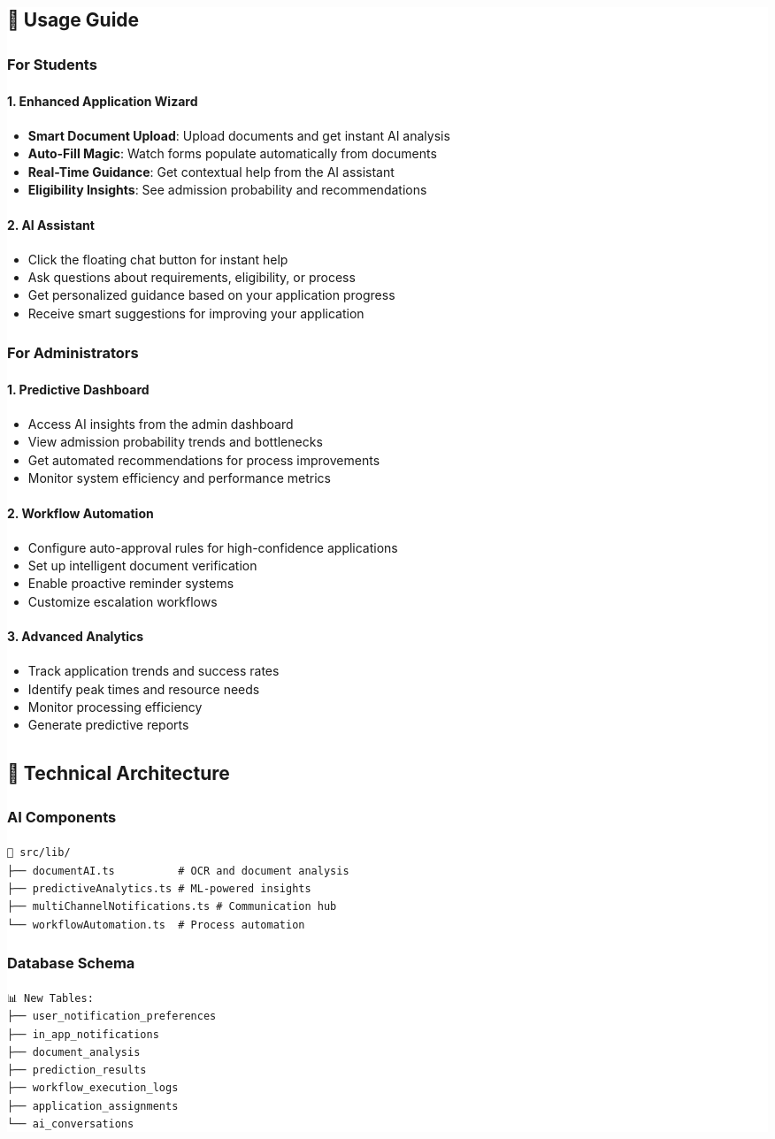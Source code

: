 ## 🎯 Usage Guide

### For Students

#### 1. Enhanced Application Wizard
- **Smart Document Upload**: Upload documents and get instant AI analysis
- **Auto-Fill Magic**: Watch forms populate automatically from documents
- **Real-Time Guidance**: Get contextual help from the AI assistant
- **Eligibility Insights**: See admission probability and recommendations

#### 2. AI Assistant
- Click the floating chat button for instant help
- Ask questions about requirements, eligibility, or process
- Get personalized guidance based on your application progress
- Receive smart suggestions for improving your application

### For Administrators

#### 1. Predictive Dashboard
- Access AI insights from the admin dashboard
- View admission probability trends and bottlenecks
- Get automated recommendations for process improvements
- Monitor system efficiency and performance metrics

#### 2. Workflow Automation
- Configure auto-approval rules for high-confidence applications
- Set up intelligent document verification
- Enable proactive reminder systems
- Customize escalation workflows

#### 3. Advanced Analytics
- Track application trends and success rates
- Identify peak times and resource needs
- Monitor processing efficiency
- Generate predictive reports

## 🔧 Technical Architecture

### AI Components
```
📁 src/lib/
├── documentAI.ts          # OCR and document analysis
├── predictiveAnalytics.ts # ML-powered insights
├── multiChannelNotifications.ts # Communication hub
└── workflowAutomation.ts  # Process automation
```

### Database Schema
```
📊 New Tables:
├── user_notification_preferences
├── in_app_notifications
├── document_analysis
├── prediction_results
├── workflow_execution_logs
├── application_assignments
└── ai_conversations
```
